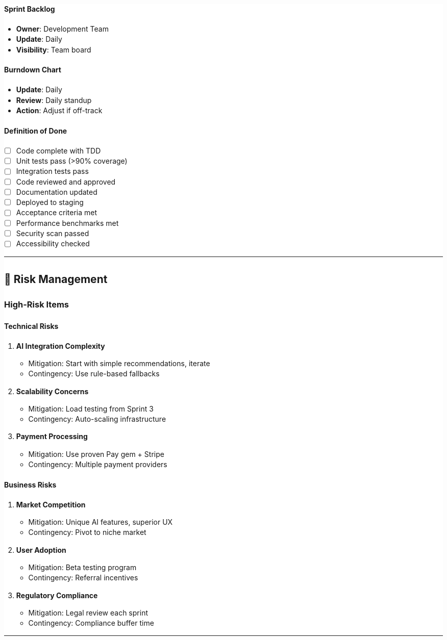 #### Sprint Backlog
- **Owner**: Development Team
- **Update**: Daily
- **Visibility**: Team board

#### Burndown Chart
- **Update**: Daily
- **Review**: Daily standup
- **Action**: Adjust if off-track

#### Definition of Done
- [ ] Code complete with TDD
- [ ] Unit tests pass (>90% coverage)
- [ ] Integration tests pass
- [ ] Code reviewed and approved
- [ ] Documentation updated
- [ ] Deployed to staging
- [ ] Acceptance criteria met
- [ ] Performance benchmarks met
- [ ] Security scan passed
- [ ] Accessibility checked

---

## 🎯 Risk Management

### High-Risk Items

#### Technical Risks
1. **AI Integration Complexity**
   - Mitigation: Start with simple recommendations, iterate
   - Contingency: Use rule-based fallbacks

2. **Scalability Concerns**
   - Mitigation: Load testing from Sprint 3
   - Contingency: Auto-scaling infrastructure

3. **Payment Processing**
   - Mitigation: Use proven Pay gem + Stripe
   - Contingency: Multiple payment providers

#### Business Risks
1. **Market Competition**
   - Mitigation: Unique AI features, superior UX
   - Contingency: Pivot to niche market

2. **User Adoption**
   - Mitigation: Beta testing program
   - Contingency: Referral incentives

3. **Regulatory Compliance**
   - Mitigation: Legal review each sprint
   - Contingency: Compliance buffer time

---